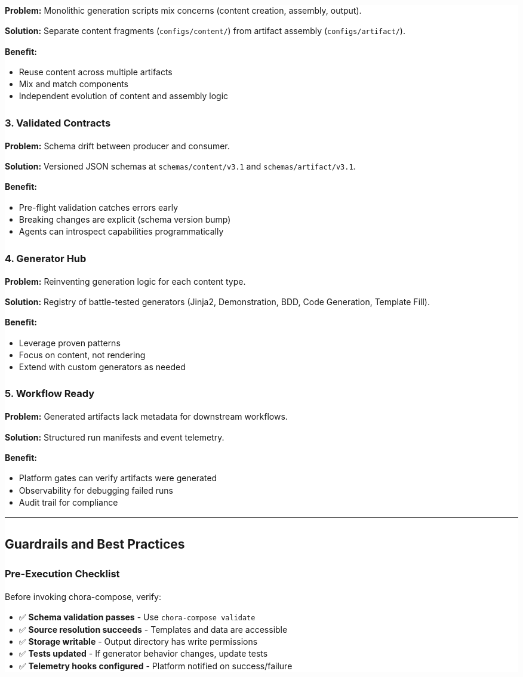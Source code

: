 **Problem:** Monolithic generation scripts mix concerns (content creation, assembly, output).

**Solution:** Separate content fragments (`configs/content/`) from artifact assembly (`configs/artifact/`).

**Benefit:**
- Reuse content across multiple artifacts
- Mix and match components
- Independent evolution of content and assembly logic

### 3. Validated Contracts

**Problem:** Schema drift between producer and consumer.

**Solution:** Versioned JSON schemas at `schemas/content/v3.1` and `schemas/artifact/v3.1`.

**Benefit:**
- Pre-flight validation catches errors early
- Breaking changes are explicit (schema version bump)
- Agents can introspect capabilities programmatically

### 4. Generator Hub

**Problem:** Reinventing generation logic for each content type.

**Solution:** Registry of battle-tested generators (Jinja2, Demonstration, BDD, Code Generation, Template Fill).

**Benefit:**
- Leverage proven patterns
- Focus on content, not rendering
- Extend with custom generators as needed

### 5. Workflow Ready

**Problem:** Generated artifacts lack metadata for downstream workflows.

**Solution:** Structured run manifests and event telemetry.

**Benefit:**
- Platform gates can verify artifacts were generated
- Observability for debugging failed runs
- Audit trail for compliance

---

## Guardrails and Best Practices

### Pre-Execution Checklist

Before invoking chora-compose, verify:

- ✅ **Schema validation passes** - Use `chora-compose validate`
- ✅ **Source resolution succeeds** - Templates and data are accessible
- ✅ **Storage writable** - Output directory has write permissions
- ✅ **Tests updated** - If generator behavior changes, update tests
- ✅ **Telemetry hooks configured** - Platform notified on success/failure
